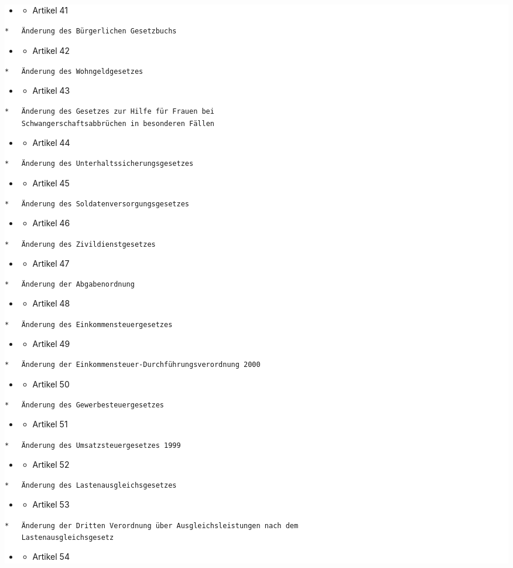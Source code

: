 
*    *   Artikel 41

    *   Änderung des Bürgerlichen Gesetzbuchs


*    *   Artikel 42

    *   Änderung des Wohngeldgesetzes


*    *   Artikel 43

    *   Änderung des Gesetzes zur Hilfe für Frauen bei
        Schwangerschaftsabbrüchen in besonderen Fällen


*    *   Artikel 44

    *   Änderung des Unterhaltssicherungsgesetzes


*    *   Artikel 45

    *   Änderung des Soldatenversorgungsgesetzes


*    *   Artikel 46

    *   Änderung des Zivildienstgesetzes


*    *   Artikel 47

    *   Änderung der Abgabenordnung


*    *   Artikel 48

    *   Änderung des Einkommensteuergesetzes


*    *   Artikel 49

    *   Änderung der Einkommensteuer-Durchführungsverordnung 2000


*    *   Artikel 50

    *   Änderung des Gewerbesteuergesetzes


*    *   Artikel 51

    *   Änderung des Umsatzsteuergesetzes 1999


*    *   Artikel 52

    *   Änderung des Lastenausgleichsgesetzes


*    *   Artikel 53

    *   Änderung der Dritten Verordnung über Ausgleichsleistungen nach dem
        Lastenausgleichsgesetz


*    *   Artikel 54
